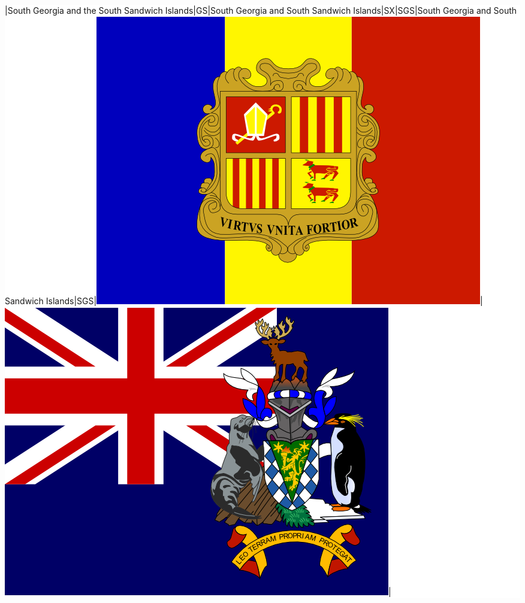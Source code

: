 |South Georgia and the South Sandwich Islands|GS|South Georgia and South Sandwich Islands|SX|SGS|South Georgia and South Sandwich Islands|SGS|![](country-flags-4x3-png/ad.png)|![](country-flags-4x3-png/gs.png)|